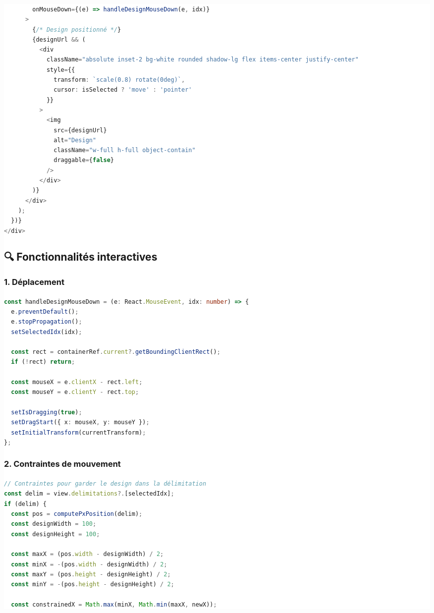 ```typescript
        onMouseDown={(e) => handleDesignMouseDown(e, idx)}
      >
        {/* Design positionné */}
        {designUrl && (
          <div
            className="absolute inset-2 bg-white rounded shadow-lg flex items-center justify-center"
            style={{
              transform: `scale(0.8) rotate(0deg)`,
              cursor: isSelected ? 'move' : 'pointer'
            }}
          >
            <img
              src={designUrl}
              alt="Design"
              className="w-full h-full object-contain"
              draggable={false}
            />
          </div>
        )}
      </div>
    );
  })}
</div>
```

## 🔍 **Fonctionnalités interactives**

### **1. Déplacement**
```typescript
const handleDesignMouseDown = (e: React.MouseEvent, idx: number) => {
  e.preventDefault();
  e.stopPropagation();
  setSelectedIdx(idx);
  
  const rect = containerRef.current?.getBoundingClientRect();
  if (!rect) return;
  
  const mouseX = e.clientX - rect.left;
  const mouseY = e.clientY - rect.top;
  
  setIsDragging(true);
  setDragStart({ x: mouseX, y: mouseY });
  setInitialTransform(currentTransform);
};
```

### **2. Contraintes de mouvement**
```typescript
// Contraintes pour garder le design dans la délimitation
const delim = view.delimitations?.[selectedIdx];
if (delim) {
  const pos = computePxPosition(delim);
  const designWidth = 100;
  const designHeight = 100;
  
  const maxX = (pos.width - designWidth) / 2;
  const minX = -(pos.width - designWidth) / 2;
  const maxY = (pos.height - designHeight) / 2;
  const minY = -(pos.height - designHeight) / 2;
  
  const constrainedX = Math.max(minX, Math.min(maxX, newX));
```
